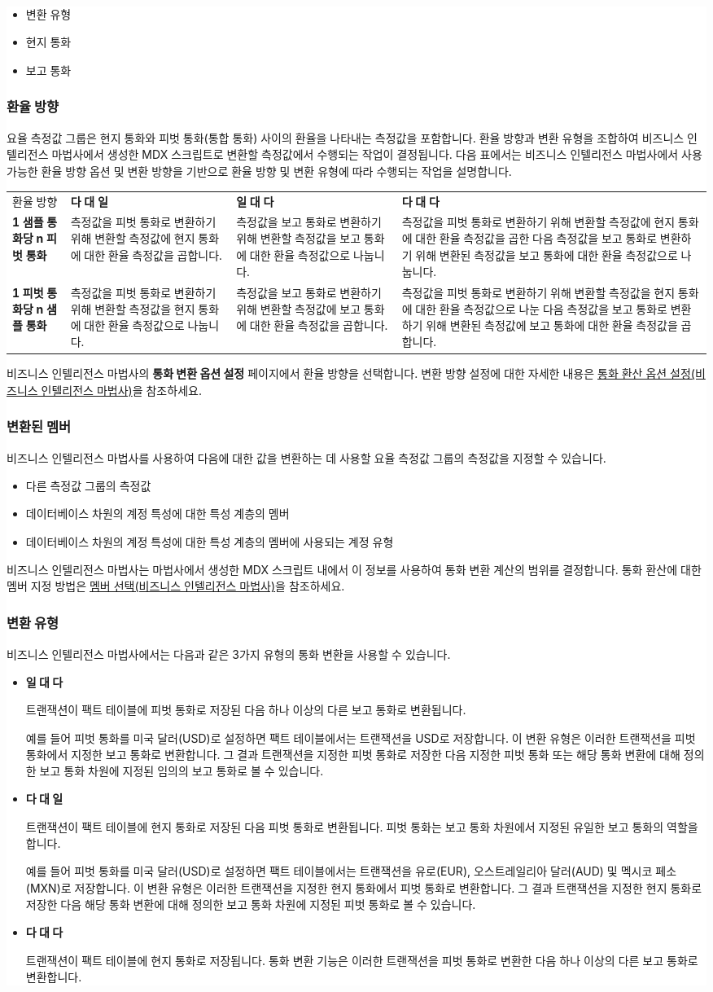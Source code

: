 -   변환 유형  
  
-   현지 통화  
  
-   보고 통화  
  
### <a name="exchange-rate-directions"></a>환율 방향  
 요율 측정값 그룹은 현지 통화와 피벗 통화(통합 통화) 사이의 환율을 나타내는 측정값을 포함합니다. 환율 방향과 변환 유형을 조합하여 비즈니스 인텔리전스 마법사에서 생성한 MDX 스크립트로 변환할 측정값에서 수행되는 작업이 결정됩니다. 다음 표에서는 비즈니스 인텔리전스 마법사에서 사용 가능한 환율 방향 옵션 및 변환 방향을 기반으로 환율 방향 및 변환 유형에 따라 수행되는 작업을 설명합니다.  
  
|||||  
|-|-|-|-|  
|환율 방향|**다 대 일**|**일 대 다**|**다 대 다**|  
|**1 샘플 통화당 n 피벗 통화**|측정값을 피벗 통화로 변환하기 위해 변환할 측정값에 현지 통화에 대한 환율 측정값을 곱합니다.|측정값을 보고 통화로 변환하기 위해 변환할 측정값을 보고 통화에 대한 환율 측정값으로 나눕니다.|측정값을 피벗 통화로 변환하기 위해 변환할 측정값에 현지 통화에 대한 환율 측정값을 곱한 다음 측정값을 보고 통화로 변환하기 위해 변환된 측정값을 보고 통화에 대한 환율 측정값으로 나눕니다.|  
|**1 피벗 통화당 n 샘플 통화**|측정값을 피벗 통화로 변환하기 위해 변환할 측정값을 현지 통화에 대한 환율 측정값으로 나눕니다.|측정값을 보고 통화로 변환하기 위해 변환할 측정값에 보고 통화에 대한 환율 측정값을 곱합니다.|측정값을 피벗 통화로 변환하기 위해 변환할 측정값을 현지 통화에 대한 환율 측정값으로 나눈 다음 측정값을 보고 통화로 변환하기 위해 변환된 측정값에 보고 통화에 대한 환율 측정값을 곱합니다.|  
  
 비즈니스 인텔리전스 마법사의 **통화 변환 옵션 설정** 페이지에서 환율 방향을 선택합니다. 변환 방향 설정에 대한 자세한 내용은 [통화 환산 옵션 설정&#40;비즈니스 인텔리전스 마법사&#41;](set-currency-conversion-options-business-intelligence-wizard.md)을 참조하세요.  
  
### <a name="converted-members"></a>변환된 멤버  
 비즈니스 인텔리전스 마법사를 사용하여 다음에 대한 값을 변환하는 데 사용할 요율 측정값 그룹의 측정값을 지정할 수 있습니다.  
  
-   다른 측정값 그룹의 측정값  
  
-   데이터베이스 차원의 계정 특성에 대한 특성 계층의 멤버  
  
-   데이터베이스 차원의 계정 특성에 대한 특성 계층의 멤버에 사용되는 계정 유형  
  
 비즈니스 인텔리전스 마법사는 마법사에서 생성한 MDX 스크립트 내에서 이 정보를 사용하여 통화 변환 계산의 범위를 결정합니다. 통화 환산에 대한 멤버 지정 방법은 [멤버 선택&#40;비즈니스 인텔리전스 마법사&#41;](select-members-business-intelligence-wizard.md)을 참조하세요.  
  
### <a name="conversion-types"></a>변환 유형  
 비즈니스 인텔리전스 마법사에서는 다음과 같은 3가지 유형의 통화 변환을 사용할 수 있습니다.  
  
-   **일 대 다**  
  
     트랜잭션이 팩트 테이블에 피벗 통화로 저장된 다음 하나 이상의 다른 보고 통화로 변환됩니다.  
  
     예를 들어 피벗 통화를 미국 달러(USD)로 설정하면 팩트 테이블에서는 트랜잭션을 USD로 저장합니다. 이 변환 유형은 이러한 트랜잭션을 피벗 통화에서 지정한 보고 통화로 변환합니다. 그 결과 트랜잭션을 지정한 피벗 통화로 저장한 다음 지정한 피벗 통화 또는 해당 통화 변환에 대해 정의한 보고 통화 차원에 지정된 임의의 보고 통화로 볼 수 있습니다.  
  
-   **다 대 일**  
  
     트랜잭션이 팩트 테이블에 현지 통화로 저장된 다음 피벗 통화로 변환됩니다. 피벗 통화는 보고 통화 차원에서 지정된 유일한 보고 통화의 역할을 합니다.  
  
     예를 들어 피벗 통화를 미국 달러(USD)로 설정하면 팩트 테이블에서는 트랜잭션을 유로(EUR), 오스트레일리아 달러(AUD) 및 멕시코 페소(MXN)로 저장합니다. 이 변환 유형은 이러한 트랜잭션을 지정한 현지 통화에서 피벗 통화로 변환합니다. 그 결과 트랜잭션을 지정한 현지 통화로 저장한 다음 해당 통화 변환에 대해 정의한 보고 통화 차원에 지정된 피벗 통화로 볼 수 있습니다.  
  
-   **다 대 다**  
  
     트랜잭션이 팩트 테이블에 현지 통화로 저장됩니다. 통화 변환 기능은 이러한 트랜잭션을 피벗 통화로 변환한 다음 하나 이상의 다른 보고 통화로 변환합니다.  
  